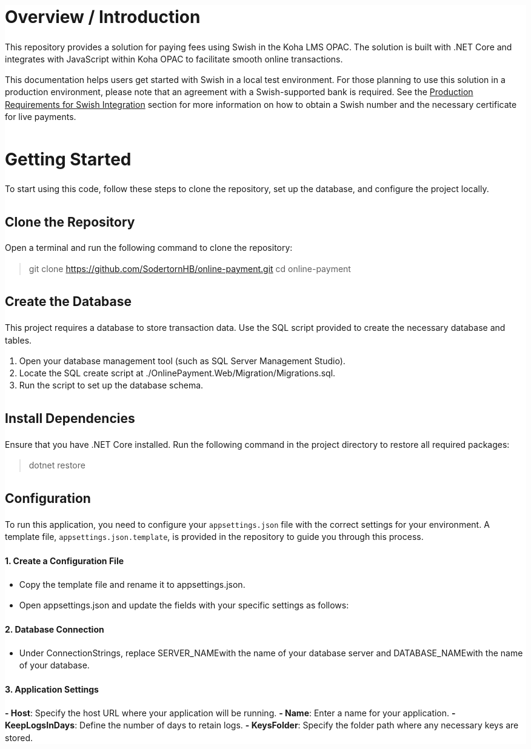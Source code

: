 # Overview / Introduction
This repository provides a solution for paying fees using Swish in the Koha LMS OPAC. The solution is built with .NET Core and integrates with JavaScript within Koha OPAC to facilitate smooth online transactions.

This documentation helps users get started with Swish in a local test environment. For those planning to use this solution in a production environment, please note that an agreement with a Swish-supported bank is required. See the [Production Requirements for Swish Integration](#production-requirements-for-swish-integration) section for more information on how to obtain a Swish number and the necessary certificate for live payments.

# Getting Started
To start using this code, follow these steps to clone the repository, set up the database, and configure the project locally.

## Clone the Repository
Open a terminal and run the following command to clone the repository:
> git clone https://github.com/SodertornHB/online-payment.git 
cd online-payment 

## Create the Database
This project requires a database to store transaction data. Use the SQL script provided to create the necessary database and tables.
1. Open your database management tool (such as SQL Server Management Studio).
1. Locate the SQL create script at ./OnlinePayment.Web/Migration/Migrations.sql.
1. Run the script to set up the database schema.

## Install Dependencies
Ensure that you have .NET Core installed. Run the following command in the project directory to restore all required packages:
> dotnet restore 

## Configuration
To run this application, you need to configure your `appsettings.json` file with the correct settings for your environment. A template file, `appsettings.json.template`, is provided in the repository to guide you through this process.

#### 1. Create a Configuration File
- Copy the template file and rename it to appsettings.json.

- Open appsettings.json and update the fields with your specific settings as follows:

#### 2. Database Connection
- Under ConnectionStrings, replace SERVER_NAMEwith the name of your database server and DATABASE_NAMEwith the name of your database.

#### 3. Application Settings
**- Host**: Specify the host URL where your application will be running.
**- Name**: Enter a name for your application.
**- KeepLogsInDays**: Define the number of days to retain logs.
**- KeysFolder**: Specify the folder path where any necessary keys are stored.

